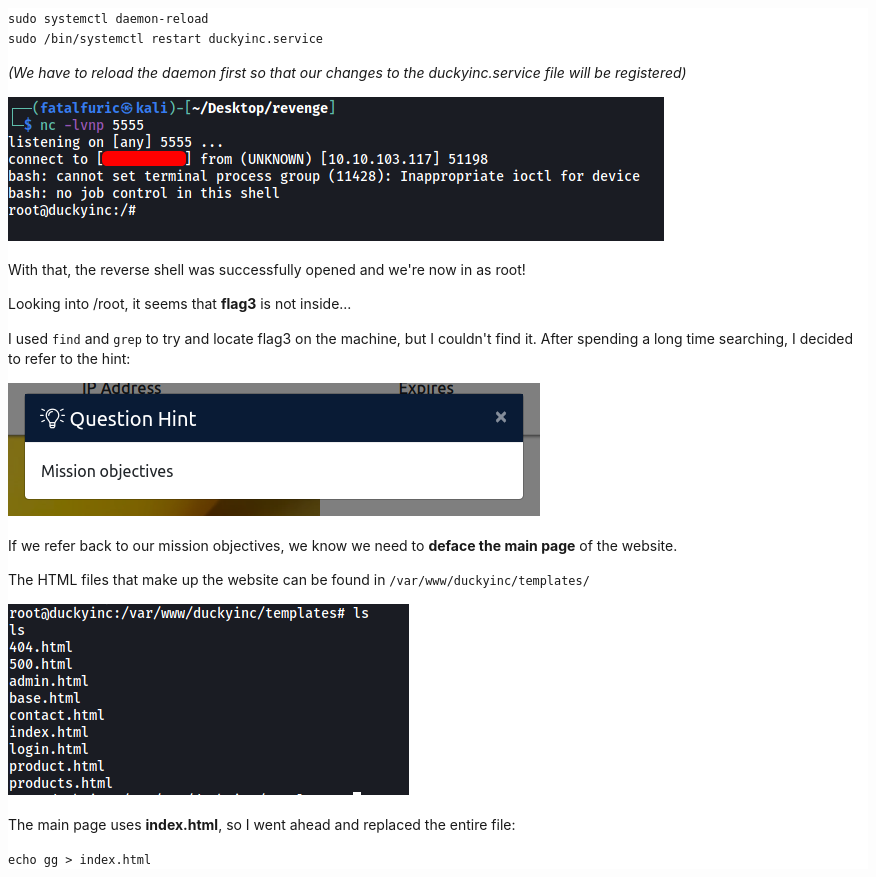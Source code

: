 ```
sudo systemctl daemon-reload
sudo /bin/systemctl restart duckyinc.service
```

*(We have to reload the daemon first so that our changes to the duckyinc.service file will be registered)*

![screenshot21](../assets/images/revenge/screenshot21.png)

With that, the reverse shell was successfully opened and we're now in as root!

Looking into /root, it seems that **flag3** is not inside... 

I used `find` and `grep` to try and locate flag3 on the machine, but I couldn't find it. After spending a long time searching, I decided to refer to the hint:

![screenshot22](../assets/images/revenge/screenshot22.png)

If we refer back to our mission objectives, we know we need to **deface the main page** of the website.

The HTML files that make up the website can be found in `/var/www/duckyinc/templates/`

![screenshot25](../assets/images/revenge/screenshot25.png)

The main page uses **index.html**, so I went ahead and replaced the entire file:

```
echo gg > index.html
```
